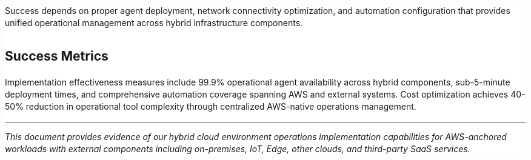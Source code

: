 Success depends on proper agent deployment, network connectivity optimization, and automation configuration that provides unified operational management across hybrid infrastructure components.

## Success Metrics

Implementation effectiveness measures include 99.9% operational agent availability across hybrid components, sub-5-minute deployment times, and comprehensive automation coverage spanning AWS and external systems. Cost optimization achieves 40-50% reduction in operational tool complexity through centralized AWS-native operations management.

---

*This document provides evidence of our hybrid cloud environment operations implementation capabilities for AWS-anchored workloads with external components including on-premises, IoT, Edge, other clouds, and third-party SaaS services.* 